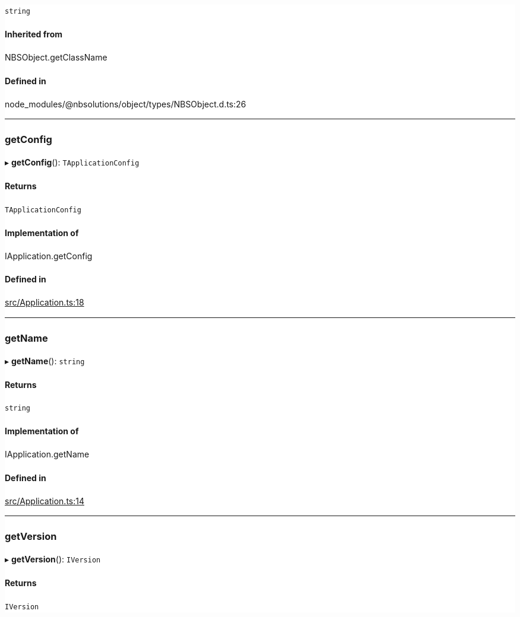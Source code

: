 `string`

#### Inherited from

NBSObject.getClassName

#### Defined in

node_modules/@nbsolutions/object/types/NBSObject.d.ts:26

___

### getConfig

▸ **getConfig**(): `TApplicationConfig`

#### Returns

`TApplicationConfig`

#### Implementation of

IApplication.getConfig

#### Defined in

[src/Application.ts:18](https://github.com/nbsolutions-ca/application/blob/70a499d/src/Application.ts#L18)

___

### getName

▸ **getName**(): `string`

#### Returns

`string`

#### Implementation of

IApplication.getName

#### Defined in

[src/Application.ts:14](https://github.com/nbsolutions-ca/application/blob/70a499d/src/Application.ts#L14)

___

### getVersion

▸ **getVersion**(): `IVersion`

#### Returns

`IVersion`
